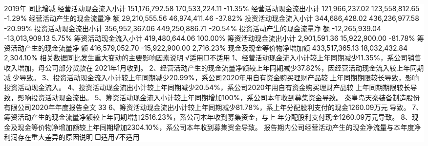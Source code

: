 2019年
同比增减
经营活动现金流入小计
151,176,792.58
170,533,224.11
-11.35%
经营活动现金流出小计
121,966,237.02
123,558,812.65
-1.29%
经营活动产生的现金流量净
额
29,210,555.56
46,974,411.46
-37.82%
投资活动现金流入小计
344,686,428.02
436,236,977.58
-20.99%
投资活动现金流出小计
356,952,367.06
449,250,886.71
-20.54%
投资活动产生的现金流量净
额
-12,265,939.04
-13,013,909.13
5.75%
筹资活动现金流入小计
419,480,644.06
100.00%
筹资活动现金流出小计
2,901,591.36
15,922,900.00
-81.78%
筹资活动产生的现金流量净
额
416,579,052.70
-15,922,900.00
2,716.23%
现金及现金等价物净增加额
433,517,365.13
18,032,432.84
2,304.10%
相关数据同比发生重大变动的主要影响因素说明
√适用□不适用
1、经营活动现金流入小计较上年同期减少11.35%，系公司销售收入增加，母公司部分货款在
2021年1月收到。
2、经营活动产生的现金流量净额较上年同期减少37.82%，因经营活动现金流入较上年同期减
少导致。
3、投资活动现金流入小计较上年同期减少20.99%，系公司2020年用自有资金购买理财产品较
上年同期期限较长导致，影响投资活动现金流入。
4、投资活动现金流出小计较上年同期减少20.54%，系公司2020年用自有资金购买理财产品较
上年同期期限较长导致，影响投资活动现金流出。
5、筹资活动现金流入小计较上年同期增加100%，系公司本年收到募集资金导致。
秦皇岛天秦装备制造股份有限公司2020年年度报告全文
33
6、筹资活动现金流出小计较上年同期减少81.78%，系上年分配股利支付的现金1260.09万元
导致。
7、筹资活动产生的现金流量净额较上年同期增加2516.23%，系公司本年收到募集资金，与上
年分配股利支付现金1260.09万元导致。
8、现金及现金等价物净增加额较上年同期增加2304.10%，系公司本年收到募集资金导致。
报告期内公司经营活动产生的现金净流量与本年度净利润存在重大差异的原因说明
□适用√不适用
